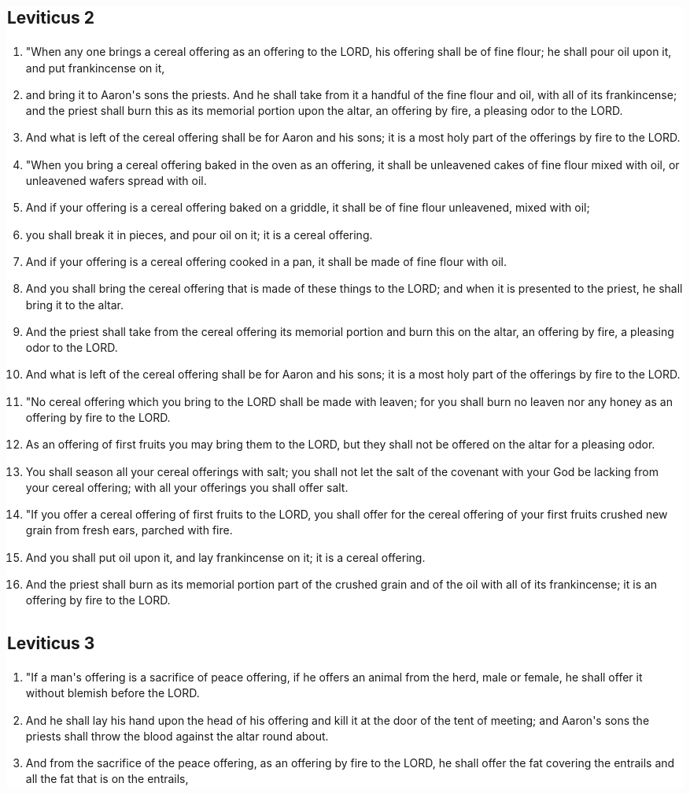 ## Leviticus 2

1. "When any one brings a cereal offering as an offering to the LORD, his offering shall be of fine flour; he shall pour oil upon it, and put frankincense on it,

2. and bring it to Aaron's sons the priests. And he shall take from it a handful of the fine flour and oil, with all of its frankincense; and the priest shall burn this as its memorial portion upon the altar, an offering by fire, a pleasing odor to the LORD.

3. And what is left of the cereal offering shall be for Aaron and his sons; it is a most holy part of the offerings by fire to the LORD.

4. "When you bring a cereal offering baked in the oven as an offering, it shall be unleavened cakes of fine flour mixed with oil, or unleavened wafers spread with oil.

5. And if your offering is a cereal offering baked on a griddle, it shall be of fine flour unleavened, mixed with oil;

6. you shall break it in pieces, and pour oil on it; it is a cereal offering.

7. And if your offering is a cereal offering cooked in a pan, it shall be made of fine flour with oil.

8. And you shall bring the cereal offering that is made of these things to the LORD; and when it is presented to the priest, he shall bring it to the altar.

9. And the priest shall take from the cereal offering its memorial portion and burn this on the altar, an offering by fire, a pleasing odor to the LORD.

10. And what is left of the cereal offering shall be for Aaron and his sons; it is a most holy part of the offerings by fire to the LORD.

11. "No cereal offering which you bring to the LORD shall be made with leaven; for you shall burn no leaven nor any honey as an offering by fire to the LORD.

12. As an offering of first fruits you may bring them to the LORD, but they shall not be offered on the altar for a pleasing odor.

13. You shall season all your cereal offerings with salt; you shall not let the salt of the covenant with your God be lacking from your cereal offering; with all your offerings you shall offer salt.

14. "If you offer a cereal offering of first fruits to the LORD, you shall offer for the cereal offering of your first fruits crushed new grain from fresh ears, parched with fire.

15. And you shall put oil upon it, and lay frankincense on it; it is a cereal offering.

16. And the priest shall burn as its memorial portion part of the crushed grain and of the oil with all of its frankincense; it is an offering by fire to the LORD.

## Leviticus 3

1. "If a man's offering is a sacrifice of peace offering, if he offers an animal from the herd, male or female, he shall offer it without blemish before the LORD.

2. And he shall lay his hand upon the head of his offering and kill it at the door of the tent of meeting; and Aaron's sons the priests shall throw the blood against the altar round about.

3. And from the sacrifice of the peace offering, as an offering by fire to the LORD, he shall offer the fat covering the entrails and all the fat that is on the entrails,
